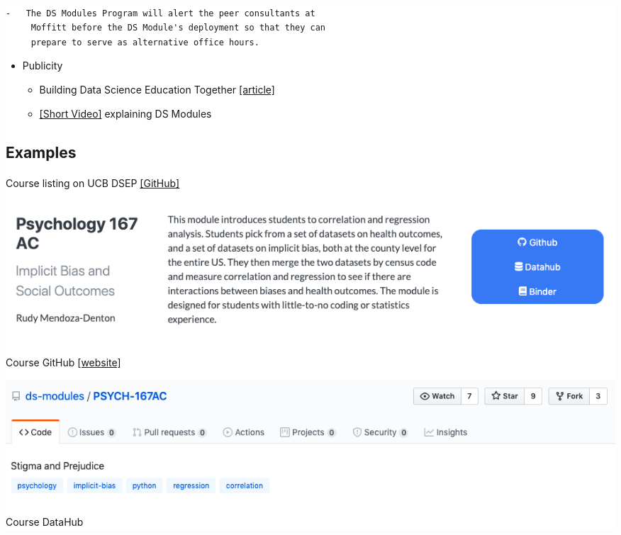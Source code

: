     -   The DS Modules Program will alert the peer consultants at
         Moffitt before the DS Module's deployment so that they can
         prepare to serve as alternative office hours.

-   Publicity

    -   Building Data Science Education Together
         [[article]](https://data.berkeley.edu/news/building-data-science-education-together)

    -   [[Short Video]](https://youtu.be/6J_bvxWXibM)
         explaining DS Modules

## Examples

Course listing on UCB DSEP
[[GitHub]](https://ds-modules.github.io/DS-Modules/)![](media/media/image2.png)

Course GitHub
[[website]](https://github.com/ds-modules/PSYCH-167AC)

![](media/media/image16.png)

Course DataHub